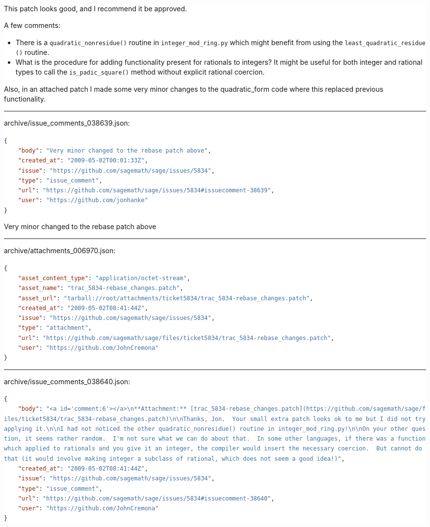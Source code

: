 <a id='comment:5'></a>
This patch looks good, and I recommend it be approved.  

A few comments:
- There is a `quadratic_nonresidue()` routine in `integer_mod_ring.py` which might benefit from using the `least_quadratic_residue()` routine.
- What is the procedure for adding functionality present for rationals to integers?  It might be useful for both integer and rational types to call the `is_padic_square()` method without explicit rational coercion.

Also, in an attached patch I made some very minor changes to the quadratic_form code where this replaced previous functionality.



---

archive/issue_comments_038639.json:
```json
{
    "body": "Very minor changed to the rebase patch above",
    "created_at": "2009-05-02T00:01:33Z",
    "issue": "https://github.com/sagemath/sage/issues/5834",
    "type": "issue_comment",
    "url": "https://github.com/sagemath/sage/issues/5834#issuecomment-38639",
    "user": "https://github.com/jonhanke"
}
```

Very minor changed to the rebase patch above



---

archive/attachments_006970.json:
```json
{
    "asset_content_type": "application/octet-stream",
    "asset_name": "trac_5834-rebase_changes.patch",
    "asset_url": "tarball://root/attachments/ticket5834/trac_5834-rebase_changes.patch",
    "created_at": "2009-05-02T08:41:44Z",
    "issue": "https://github.com/sagemath/sage/issues/5834",
    "type": "attachment",
    "url": "https://github.com/sagemath/sage/files/ticket5834/trac_5834-rebase_changes.patch",
    "user": "https://github.com/JohnCremona"
}
```



---

archive/issue_comments_038640.json:
```json
{
    "body": "<a id='comment:6'></a>\n**Attachment:** [trac_5834-rebase_changes.patch](https://github.com/sagemath/sage/files/ticket5834/trac_5834-rebase_changes.patch)\n\nThanks, Jon.  Your small extra patch looks ok to me but I did not try applying it.\n\nI had not noticed the other quadratic_nonresidue() routine in integer_mod_ring.py!\n\nOn your other question, it seems rather random.  I'm not sure what we can do about that.  In some other languages, if there was a function which applied to rationals and you give it an integer, the compiler would insert the necessary coercion.  But cannot do that (it would involve making integer a subclass of rational, which does not seem a good idea!)",
    "created_at": "2009-05-02T08:41:44Z",
    "issue": "https://github.com/sagemath/sage/issues/5834",
    "type": "issue_comment",
    "url": "https://github.com/sagemath/sage/issues/5834#issuecomment-38640",
    "user": "https://github.com/JohnCremona"
}
```

